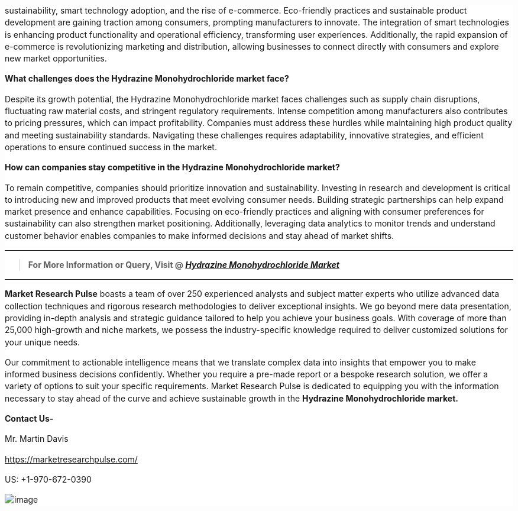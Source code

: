 sustainability, smart technology adoption, and the rise of e-commerce. Eco-friendly practices and sustainable product development are gaining traction among consumers, prompting manufacturers to innovate. The integration of smart technologies is enhancing product functionality and operational efficiency, transforming user experiences. Additionally, the rapid expansion of e-commerce is revolutionizing marketing and distribution, allowing businesses to connect directly with consumers and explore new market opportunities.</p><p><strong>What challenges does the Hydrazine Monohydrochloride market face?</strong></p><p>Despite its growth potential, the Hydrazine Monohydrochloride market faces challenges such as supply chain disruptions, fluctuating raw material costs, and stringent regulatory requirements. Intense competition among manufacturers also contributes to pricing pressures, which can impact profitability. Companies must address these hurdles while maintaining high product quality and meeting sustainability standards. Navigating these challenges requires adaptability, innovative strategies, and efficient operations to ensure continued success in the market.</p><p><strong>How can companies stay competitive in the Hydrazine Monohydrochloride market?</strong></p><p>To remain competitive, companies should prioritize innovation and sustainability. Investing in research and development is critical to introducing new and improved products that meet evolving consumer needs. Building strategic partnerships can help expand market presence and enhance capabilities. Focusing on eco-friendly practices and aligning with consumer preferences for sustainability can also strengthen market positioning. Additionally, leveraging data analytics to monitor trends and understand customer behavior enables companies to make informed decisions and stay ahead of market shifts.</p><hr /><blockquote><p><strong>For More Information or Query, Visit @&nbsp;<em><a href="https://marketresearchpulse.com/report/142317/hydrazine-monohydrochloride-market?utm_source=Linkedin&utm_medium=019">Hydrazine Monohydrochloride Market</a></em></strong></p></blockquote><hr /><p><strong>Market Research Pulse</strong> boasts a team of over 250 experienced analysts and subject matter experts who utilize advanced data collection techniques and rigorous research methodologies to deliver exceptional insights. We go beyond mere data presentation, providing in-depth analysis and strategic guidance tailored to help you achieve your business goals. With coverage of more than 25,000 high-growth and niche markets, we possess the industry-specific knowledge required to deliver customized solutions for your unique needs.</p><p>Our commitment to actionable intelligence means that we translate complex data into insights that empower you to make informed business decisions confidently. Whether you require a pre-made report or a bespoke research solution, we offer a variety of options to suit your specific requirements. Market Research Pulse is dedicated to equipping you with the information necessary to stay ahead of the curve and achieve sustainable growth in the <strong>Hydrazine Monohydrochloride market.</strong></p><p><strong>Contact Us-</strong></p><p>Mr. Martin Davis</p><p>https://marketresearchpulse.com/</p><p>US: +1-970-672-0390</p>
![image](https://github.com/user-attachments/assets/f212ae8c-8eb0-4967-a086-73368bb9a941)
